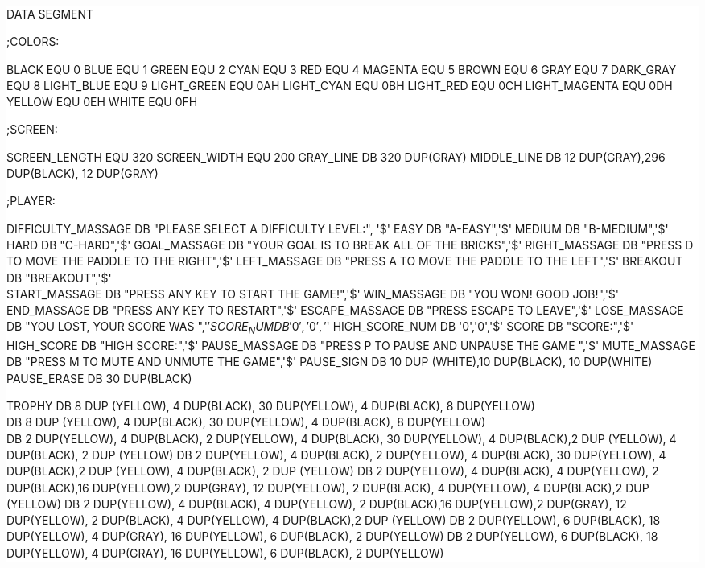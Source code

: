 DATA SEGMENT
       
;COLORS:

BLACK EQU 0
BLUE EQU 1
GREEN EQU 2 
CYAN EQU 3
RED EQU 4
MAGENTA EQU 5
BROWN EQU 6 
GRAY EQU 7
DARK_GRAY EQU 8
LIGHT_BLUE EQU 9
LIGHT_GREEN EQU 0AH
LIGHT_CYAN EQU 0BH
LIGHT_RED EQU 0CH 
LIGHT_MAGENTA EQU 0DH
YELLOW EQU 0EH
WHITE EQU 0FH
  
;SCREEN:
 
SCREEN_LENGTH EQU 320 
SCREEN_WIDTH EQU 200
GRAY_LINE DB 320 DUP(GRAY)
MIDDLE_LINE DB 12 DUP(GRAY),296 DUP(BLACK), 12 DUP(GRAY)
 
;PLAYER:
                                                      
DIFFICULTY_MASSAGE DB "PLEASE SELECT A DIFFICULTY LEVEL:", '$'
EASY DB "A-EASY",'$'
MEDIUM DB "B-MEDIUM",'$'
HARD DB "C-HARD",'$' 
GOAL_MASSAGE DB "YOUR GOAL IS TO BREAK ALL OF THE BRICKS",'$'
RIGHT_MASSAGE DB "PRESS D TO MOVE THE PADDLE TO THE RIGHT",'$'
LEFT_MASSAGE DB "PRESS A TO MOVE THE PADDLE TO THE LEFT",'$'
BREAKOUT DB "BREAKOUT",'$'  
START_MASSAGE DB "PRESS ANY KEY TO START THE GAME!",'$' 
WIN_MASSAGE DB "YOU WON! GOOD JOB!",'$'
END_MASSAGE DB "PRESS ANY KEY TO RESTART",'$'
ESCAPE_MASSAGE DB "PRESS ESCAPE TO LEAVE",'$'
LOSE_MASSAGE DB "YOU LOST, YOUR SCORE WAS ",'$'  
SCORE_NUM DB '0','0','$' 
HIGH_SCORE_NUM DB '0','0','$'
SCORE DB "SCORE:",'$'
HIGH_SCORE DB "HIGH SCORE:",'$' 
PAUSE_MASSAGE DB "PRESS P TO PAUSE AND UNPAUSE THE GAME ",'$' 
MUTE_MASSAGE DB "PRESS M TO MUTE AND UNMUTE THE GAME",'$'
PAUSE_SIGN DB 10 DUP (WHITE),10 DUP(BLACK), 10 DUP(WHITE)  
PAUSE_ERASE DB 30 DUP(BLACK)

TROPHY DB 8 DUP (YELLOW), 4 DUP(BLACK), 30 DUP(YELLOW), 4 DUP(BLACK), 8 DUP(YELLOW)  
DB 8 DUP (YELLOW), 4 DUP(BLACK), 30 DUP(YELLOW), 4 DUP(BLACK), 8 DUP(YELLOW)    
DB 2 DUP(YELLOW), 4 DUP(BLACK), 2 DUP(YELLOW), 4 DUP(BLACK), 30 DUP(YELLOW), 4 DUP(BLACK),2 DUP (YELLOW), 4 DUP(BLACK), 2 DUP (YELLOW)
DB 2 DUP(YELLOW), 4 DUP(BLACK), 2 DUP(YELLOW), 4 DUP(BLACK), 30 DUP(YELLOW), 4 DUP(BLACK),2 DUP (YELLOW), 4 DUP(BLACK), 2 DUP (YELLOW)
DB 2 DUP(YELLOW), 4 DUP(BLACK), 4 DUP(YELLOW), 2 DUP(BLACK),16 DUP(YELLOW),2 DUP(GRAY), 12 DUP(YELLOW), 2 DUP(BLACK), 4 DUP(YELLOW), 4 DUP(BLACK),2 DUP (YELLOW)
DB 2 DUP(YELLOW), 4 DUP(BLACK), 4 DUP(YELLOW), 2 DUP(BLACK),16 DUP(YELLOW),2 DUP(GRAY), 12 DUP(YELLOW), 2 DUP(BLACK), 4 DUP(YELLOW), 4 DUP(BLACK),2 DUP (YELLOW)
DB 2 DUP(YELLOW), 6 DUP(BLACK), 18 DUP(YELLOW), 4 DUP(GRAY), 16 DUP(YELLOW), 6 DUP(BLACK), 2 DUP(YELLOW)
DB 2 DUP(YELLOW), 6 DUP(BLACK), 18 DUP(YELLOW), 4 DUP(GRAY), 16 DUP(YELLOW), 6 DUP(BLACK), 2 DUP(YELLOW)